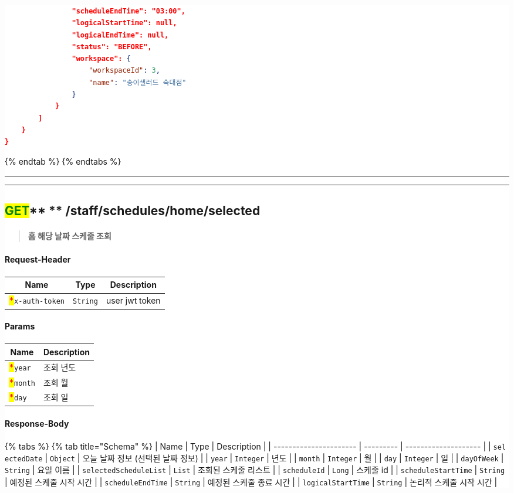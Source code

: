 ```json
                "scheduleEndTime": "03:00",
                "logicalStartTime": null,
                "logicalEndTime": null,
                "status": "BEFORE",
                "workspace": {
                    "workspaceId": 3, 
                    "name": "송이샐러드 숙대점"
                }
            }
        ]
    }
}
```
{% endtab %}
{% endtabs %}

****

****

## <mark style="color:green;">**GET**</mark>** ** /staff/schedules/home/selected

> **홈 해당 날짜 스케줄 조회**

#### Request-Header

| Name                                             | Type     | Description    |
| ------------------------------------------------ | -------- | -------------- |
| <mark style="color:red;">\*</mark>`x-auth-token` | `String` | user jwt token |

#### Params

| Name                                      | Description |
| ----------------------------------------- | ----------- |
| <mark style="color:red;">\*</mark>`year`  | 조회 년도       |
| <mark style="color:red;">\*</mark>`month` | 조회 월        |
| <mark style="color:red;">\*</mark>`day`   | 조회 일        |

#### Response-Body

{% tabs %}
{% tab title="Schema" %}
| Name                   | Type      | Description          |
| ---------------------- | --------- | -------------------- |
| `selectedDate`         | `Object`  | 오늘 날짜 정보 (선택된 날짜 정보) |
| `year`                 | `Integer` | 년도                   |
| `month`                | `Integer` | 월                    |
| `day`                  | `Integer` | 일                    |
| `dayOfWeek`            | `String`  | 요일 이름                |
| `selectedScheduleList` | `List`    | 조회된 스케줄 리스트          |
| `scheduleId`           | `Long`    | 스케줄 id               |
| `scheduleStartTime`    | `String`  | 예정된 스케줄 시작 시간        |
| `scheduleEndTime`      | `String`  | 예정된 스케줄 종료 시간        |
| `logicalStartTime`     | `String`  | 논리적 스케줄 시작 시간        |
